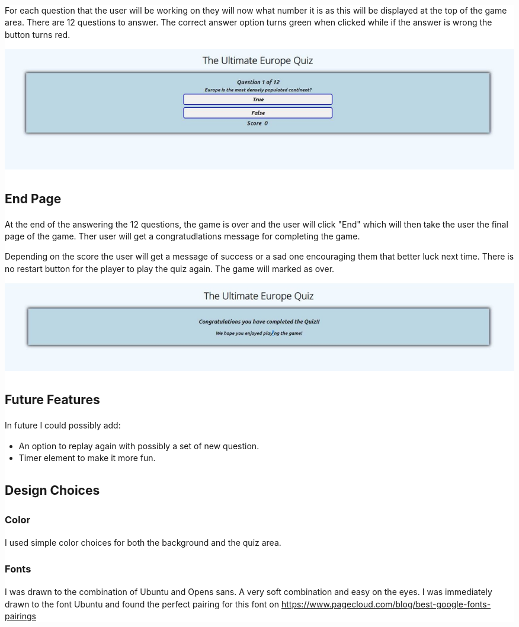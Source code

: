 For each question that the user will be working on they will now what number it is as this will be displayed at the top of the game area. There are 12 questions to answer. The correct answer option turns green when clicked while if the answer is wrong the button turns red.

![Quizpage](https://github.com/Ratiem/the-ultimate-europe-quiz/blob/main/assets/images/quiz-page.png)

## End Page
At the end of the answering the 12 questions, the game is over and the user will click "End" which will then take the user the final page of the game. Ther user will get a congratudlations message for completing the game. 

Depending on the score the user will get a message of success or a sad one encouraging them that better luck next time. There is no restart button for the player to play the quiz again. The game will marked as over.

![Endpage](https://github.com/Ratiem/the-ultimate-europe-quiz/blob/main/assets/images/end-page.png)

## Future Features

In future I could possibly add:
- An option to replay again with possibly a set of new question.
- Timer element to make it more fun.


## Design Choices

### Color
I used simple color choices for both the background and the quiz area. 

### Fonts
I was drawn to the combination of Ubuntu and Opens sans. A very soft combination and easy on the eyes.
I was immediately drawn to the font Ubuntu and found the perfect pairing for this font on https://www.pagecloud.com/blog/best-google-fonts-pairings
